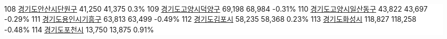   <tr class="item">
    <td>108</td>
    <td><a href="/apt/경기도안산시단원구">경기도안산시단원구</a></td>
    <td>41,250</td>
    <td>41,375</td>
    <td>0.3%</td>
  </tr>

  <tr class="item">
    <td>109</td>
    <td><a href="/apt/경기도고양시덕양구">경기도고양시덕양구</a></td>
    <td>69,198</td>
    <td>68,984</td>
    <td>-0.31%</td>
  </tr>

  <tr class="item">
    <td>110</td>
    <td><a href="/apt/경기도고양시일산동구">경기도고양시일산동구</a></td>
    <td>43,822</td>
    <td>43,697</td>
    <td>-0.29%</td>
  </tr>

  <tr class="item">
    <td>111</td>
    <td><a href="/apt/경기도용인시기흥구">경기도용인시기흥구</a></td>
    <td>63,813</td>
    <td>63,499</td>
    <td>-0.49%</td>
  </tr>

  <tr class="item">
    <td>112</td>
    <td><a href="/apt/경기도김포시">경기도김포시</a></td>
    <td>58,235</td>
    <td>58,368</td>
    <td>0.23%</td>
  </tr>

  <tr class="item">
    <td>113</td>
    <td><a href="/apt/경기도화성시">경기도화성시</a></td>
    <td>118,827</td>
    <td>118,258</td>
    <td>-0.48%</td>
  </tr>

  <tr class="item">
    <td>114</td>
    <td><a href="/apt/경기도포천시">경기도포천시</a></td>
    <td>13,750</td>
    <td>13,875</td>
    <td>0.91%</td>
  </tr>
